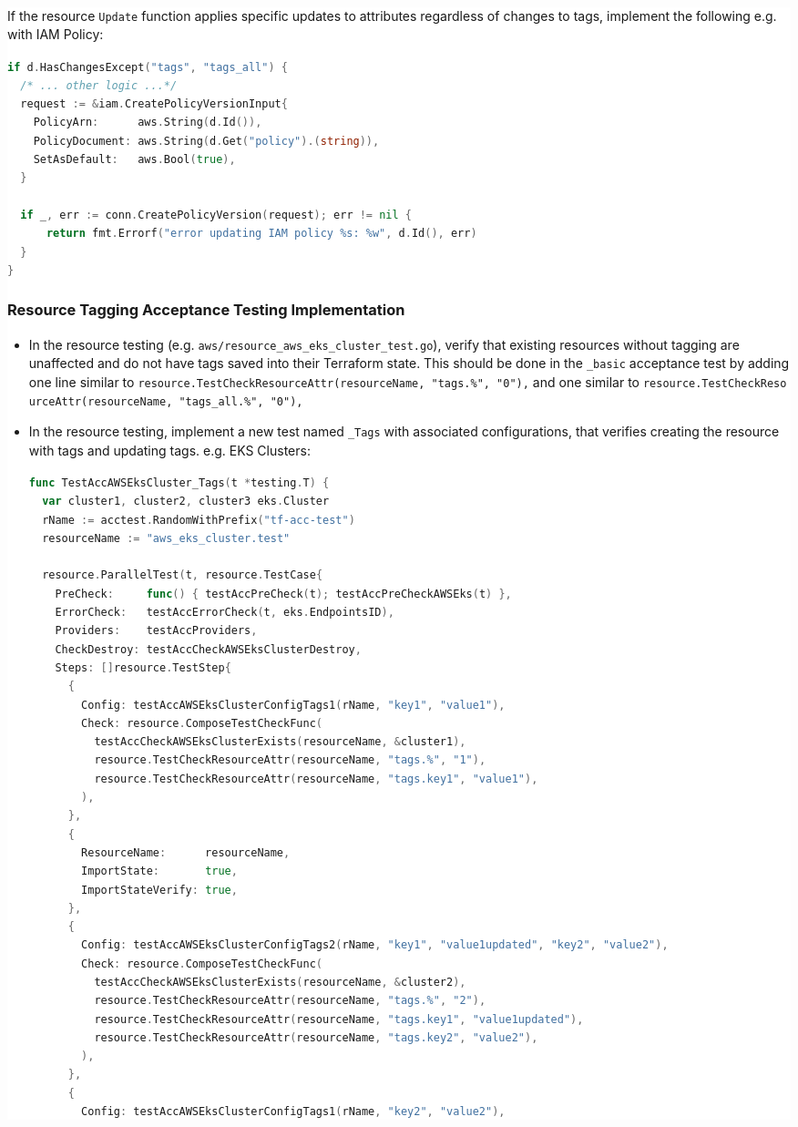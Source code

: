   If the resource `Update` function applies specific updates to attributes regardless of changes to tags, implement the following e.g. with IAM Policy:

  ```go
  if d.HasChangesExcept("tags", "tags_all") {
    /* ... other logic ...*/
    request := &iam.CreatePolicyVersionInput{
      PolicyArn:      aws.String(d.Id()),
      PolicyDocument: aws.String(d.Get("policy").(string)),
      SetAsDefault:   aws.Bool(true),
    }

    if _, err := conn.CreatePolicyVersion(request); err != nil {
        return fmt.Errorf("error updating IAM policy %s: %w", d.Id(), err)
    }
  }
  ```

### Resource Tagging Acceptance Testing Implementation

- In the resource testing (e.g. `aws/resource_aws_eks_cluster_test.go`), verify that existing resources without tagging are unaffected and do not have tags saved into their Terraform state. This should be done in the `_basic` acceptance test by adding one line similar to `resource.TestCheckResourceAttr(resourceName, "tags.%", "0"),` and one similar to `resource.TestCheckResourceAttr(resourceName, "tags_all.%", "0"),`
- In the resource testing, implement a new test named `_Tags` with associated configurations, that verifies creating the resource with tags and updating tags. e.g. EKS Clusters:

  ```go
  func TestAccAWSEksCluster_Tags(t *testing.T) {
    var cluster1, cluster2, cluster3 eks.Cluster
    rName := acctest.RandomWithPrefix("tf-acc-test")
    resourceName := "aws_eks_cluster.test"

    resource.ParallelTest(t, resource.TestCase{
      PreCheck:     func() { testAccPreCheck(t); testAccPreCheckAWSEks(t) },
      ErrorCheck:   testAccErrorCheck(t, eks.EndpointsID),
      Providers:    testAccProviders,
      CheckDestroy: testAccCheckAWSEksClusterDestroy,
      Steps: []resource.TestStep{
        {
          Config: testAccAWSEksClusterConfigTags1(rName, "key1", "value1"),
          Check: resource.ComposeTestCheckFunc(
            testAccCheckAWSEksClusterExists(resourceName, &cluster1),
            resource.TestCheckResourceAttr(resourceName, "tags.%", "1"),
            resource.TestCheckResourceAttr(resourceName, "tags.key1", "value1"),
          ),
        },
        {
          ResourceName:      resourceName,
          ImportState:       true,
          ImportStateVerify: true,
        },
        {
          Config: testAccAWSEksClusterConfigTags2(rName, "key1", "value1updated", "key2", "value2"),
          Check: resource.ComposeTestCheckFunc(
            testAccCheckAWSEksClusterExists(resourceName, &cluster2),
            resource.TestCheckResourceAttr(resourceName, "tags.%", "2"),
            resource.TestCheckResourceAttr(resourceName, "tags.key1", "value1updated"),
            resource.TestCheckResourceAttr(resourceName, "tags.key2", "value2"),
          ),
        },
        {
          Config: testAccAWSEksClusterConfigTags1(rName, "key2", "value2"),
  ```